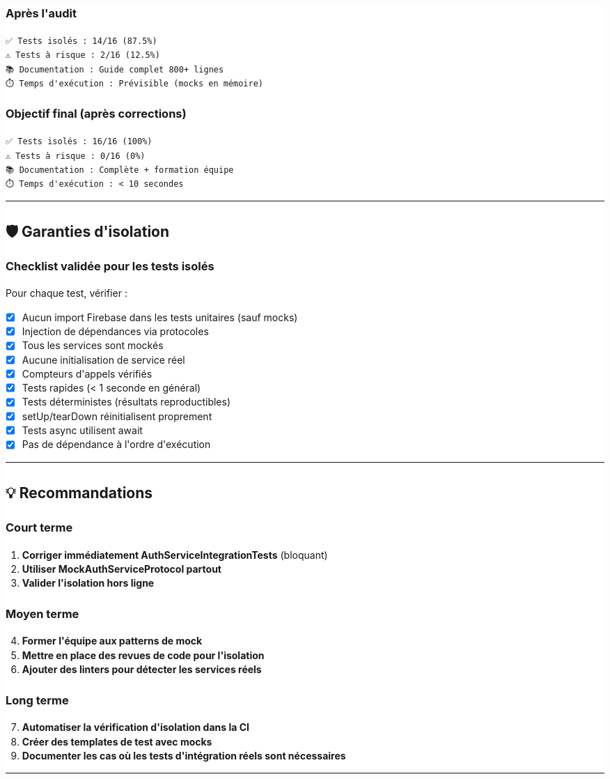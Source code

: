 ### Après l'audit
```
✅ Tests isolés : 14/16 (87.5%)
⚠️ Tests à risque : 2/16 (12.5%)
📚 Documentation : Guide complet 800+ lignes
⏱️ Temps d'exécution : Prévisible (mocks en mémoire)
```

### Objectif final (après corrections)
```
✅ Tests isolés : 16/16 (100%)
⚠️ Tests à risque : 0/16 (0%)
📚 Documentation : Complète + formation équipe
⏱️ Temps d'exécution : < 10 secondes
```

---

## 🛡️ Garanties d'isolation

### Checklist validée pour les tests isolés

Pour chaque test, vérifier :

- [x] Aucun import Firebase dans les tests unitaires (sauf mocks)
- [x] Injection de dépendances via protocoles
- [x] Tous les services sont mockés
- [x] Aucune initialisation de service réel
- [x] Compteurs d'appels vérifiés
- [x] Tests rapides (< 1 seconde en général)
- [x] Tests déterministes (résultats reproductibles)
- [x] setUp/tearDown réinitialisent proprement
- [x] Tests async utilisent await
- [x] Pas de dépendance à l'ordre d'exécution

---

## 💡 Recommandations

### Court terme
1. **Corriger immédiatement AuthServiceIntegrationTests** (bloquant)
2. **Utiliser MockAuthServiceProtocol partout**
3. **Valider l'isolation hors ligne**

### Moyen terme
4. **Former l'équipe aux patterns de mock**
5. **Mettre en place des revues de code pour l'isolation**
6. **Ajouter des linters pour détecter les services réels**

### Long terme
7. **Automatiser la vérification d'isolation dans la CI**
8. **Créer des templates de test avec mocks**
9. **Documenter les cas où les tests d'intégration réels sont nécessaires**

---